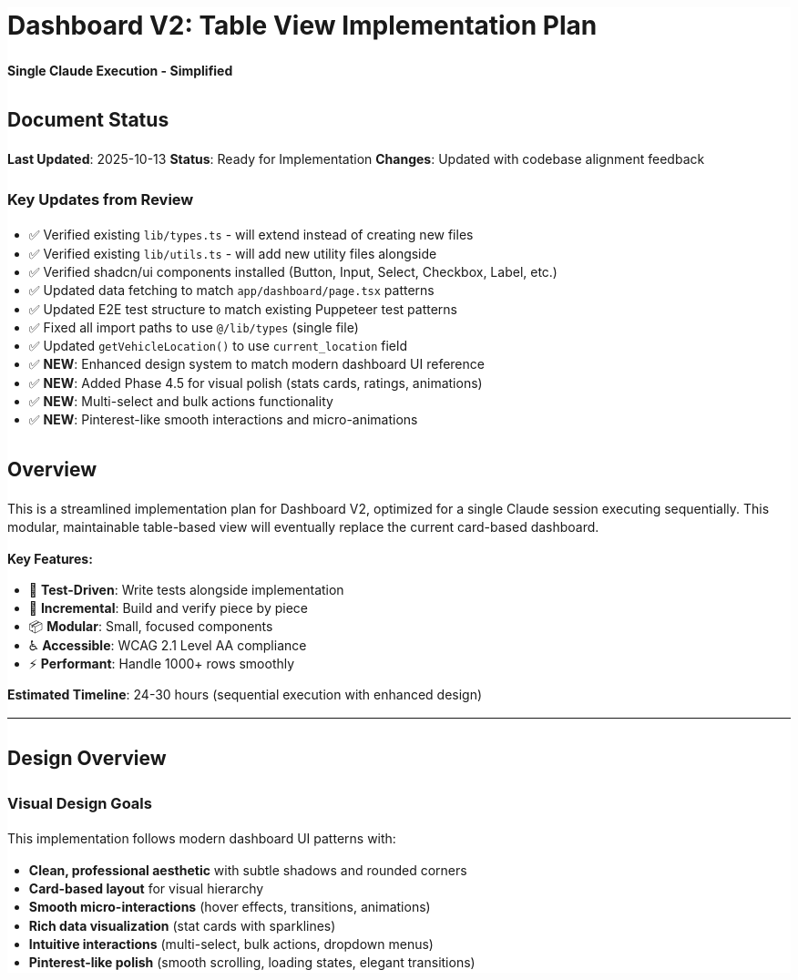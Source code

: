 # Dashboard V2: Table View Implementation Plan
**Single Claude Execution - Simplified**

## Document Status

**Last Updated**: 2025-10-13
**Status**: Ready for Implementation
**Changes**: Updated with codebase alignment feedback

### Key Updates from Review
- ✅ Verified existing `lib/types.ts` - will extend instead of creating new files
- ✅ Verified existing `lib/utils.ts` - will add new utility files alongside
- ✅ Verified shadcn/ui components installed (Button, Input, Select, Checkbox, Label, etc.)
- ✅ Updated data fetching to match `app/dashboard/page.tsx` patterns
- ✅ Updated E2E test structure to match existing Puppeteer test patterns
- ✅ Fixed all import paths to use `@/lib/types` (single file)
- ✅ Updated `getVehicleLocation()` to use `current_location` field
- ✅ **NEW**: Enhanced design system to match modern dashboard UI reference
- ✅ **NEW**: Added Phase 4.5 for visual polish (stats cards, ratings, animations)
- ✅ **NEW**: Multi-select and bulk actions functionality
- ✅ **NEW**: Pinterest-like smooth interactions and micro-animations

## Overview

This is a streamlined implementation plan for Dashboard V2, optimized for a single Claude session executing sequentially. This modular, maintainable table-based view will eventually replace the current card-based dashboard.

**Key Features:**
- 🧪 **Test-Driven**: Write tests alongside implementation
- 🎯 **Incremental**: Build and verify piece by piece
- 📦 **Modular**: Small, focused components
- ♿ **Accessible**: WCAG 2.1 Level AA compliance
- ⚡ **Performant**: Handle 1000+ rows smoothly

**Estimated Timeline**: 24-30 hours (sequential execution with enhanced design)

---

## Design Overview

### Visual Design Goals

This implementation follows modern dashboard UI patterns with:
- **Clean, professional aesthetic** with subtle shadows and rounded corners
- **Card-based layout** for visual hierarchy
- **Smooth micro-interactions** (hover effects, transitions, animations)
- **Rich data visualization** (stat cards with sparklines)
- **Intuitive interactions** (multi-select, bulk actions, dropdown menus)
- **Pinterest-like polish** (smooth scrolling, loading states, elegant transitions)
